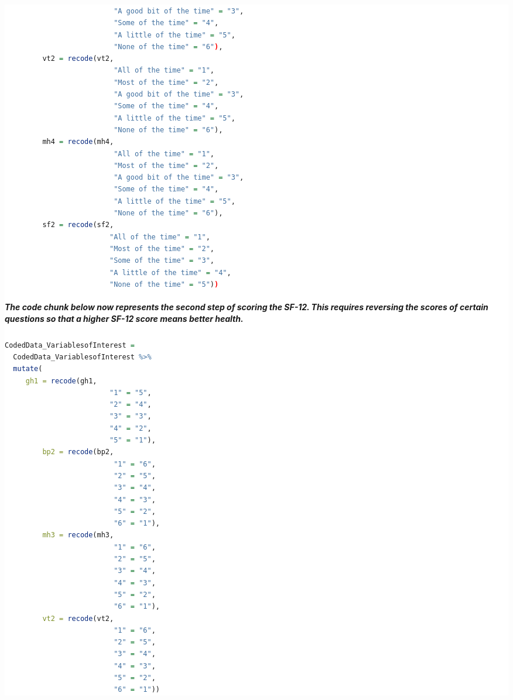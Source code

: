 ```r
                          "A good bit of the time" = "3",
                          "Some of the time" = "4",
                          "A little of the time" = "5",
                          "None of the time" = "6"),
         vt2 = recode(vt2,
                          "All of the time" = "1",
                          "Most of the time" = "2",
                          "A good bit of the time" = "3",
                          "Some of the time" = "4",
                          "A little of the time" = "5",
                          "None of the time" = "6"),
         mh4 = recode(mh4,
                          "All of the time" = "1",
                          "Most of the time" = "2",
                          "A good bit of the time" = "3",
                          "Some of the time" = "4",
                          "A little of the time" = "5",
                          "None of the time" = "6"),
         sf2 = recode(sf2,
                         "All of the time" = "1",
                         "Most of the time" = "2",
                         "Some of the time" = "3",
                         "A little of the time" = "4",
                         "None of the time" = "5")) 
```

##### The code chunk below now represents the second step of scoring the SF-12. This requires reversing the scores of certain questions so that a higher SF-12 score means better health.

```r
CodedData_VariablesofInterest = 
  CodedData_VariablesofInterest %>% 
  mutate(
     gh1 = recode(gh1,
                         "1" = "5",
                         "2" = "4",
                         "3" = "3",
                         "4" = "2",
                         "5" = "1"),
         bp2 = recode(bp2,
                          "1" = "6",
                          "2" = "5",
                          "3" = "4",
                          "4" = "3",
                          "5" = "2",
                          "6" = "1"),
         mh3 = recode(mh3,
                          "1" = "6",
                          "2" = "5",
                          "3" = "4",
                          "4" = "3",
                          "5" = "2",
                          "6" = "1"),
         vt2 = recode(vt2,
                          "1" = "6",
                          "2" = "5",
                          "3" = "4",
                          "4" = "3",
                          "5" = "2",
                          "6" = "1"))
```
